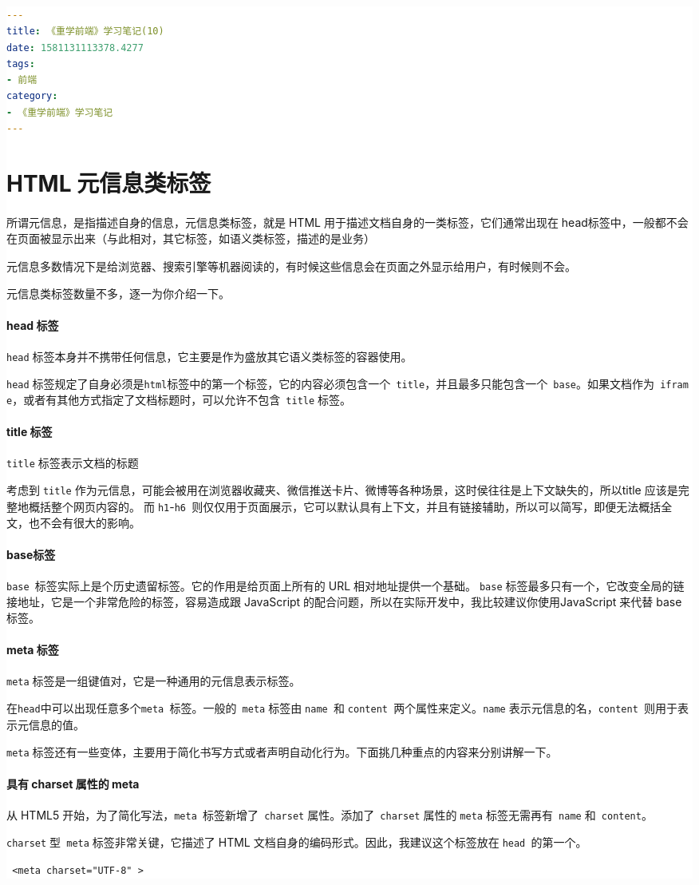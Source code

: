 ```yaml
---
title: 《重学前端》学习笔记(10)
date: 1581131113378.4277
tags:
- 前端
category:
- 《重学前端》学习笔记
---
```

#  HTML 元信息类标签

所谓元信息，是指描述自身的信息，元信息类标签，就是 HTML 用于描述文档自身的一类标签，它们通常出现在 head标签中，一般都不会在页面被显示出来（与此相对，其它标签，如语义类标签，描述的是业务）

元信息多数情况下是给浏览器、搜索引擎等机器阅读的，有时候这些信息会在页面之外显示给用户，有时候则不会。

元信息类标签数量不多，逐一为你介绍一下。

#### head 标签

`head` 标签本身并不携带任何信息，它主要是作为盛放其它语义类标签的容器使用。

`head` 标签规定了自身必须是` html `标签中的第一个标签，它的内容必须包含一个` title`，并且最多只能包含一个` base`。如果文档作为` iframe`，或者有其他方式指定了文档标题时，可以允许不包含` title` 标签。

#### title 标签

`title` 标签表示文档的标题

考虑到 `title` 作为元信息，可能会被用在浏览器收藏夹、微信推送卡片、微博等各种场景，这时侯往往是上下文缺失的，所以title 应该是完整地概括整个网页内容的。
而 `h1`-`h6 `则仅仅用于页面展示，它可以默认具有上下文，并且有链接辅助，所以可以简写，即便无法概括全文，也不会有很大的影响。

#### base标签

`base `标签实际上是个历史遗留标签。它的作用是给页面上所有的 URL 相对地址提供一个基础。
`base` 标签最多只有一个，它改变全局的链接地址，它是一个非常危险的标签，容易造成跟 JavaScript 的配合问题，所以在实际开发中，我比较建议你使用JavaScript 来代替 base 标签。

#### meta 标签

`meta` 标签是一组键值对，它是一种通用的元信息表示标签。

在` head `中可以出现任意多个`meta `标签。一般的` meta` 标签由 `name `和 `content `两个属性来定义。`name` 表示元信息的名，`content `则用于表示元信息的值。

`meta` 标签还有一些变体，主要用于简化书写方式或者声明自动化行为。下面挑几种重点的内容来分别讲解一下。

#### 具有 charset 属性的 meta

从 HTML5 开始，为了简化写法，`meta `标签新增了` charset` 属性。添加了` charset` 属性的 `meta` 标签无需再有` name` 和` content`。

`charset` 型` meta` 标签非常关键，它描述了 HTML 文档自身的编码形式。因此，我建议这个标签放在 `head `的第一个。

```
 <meta charset="UTF-8" >
```
